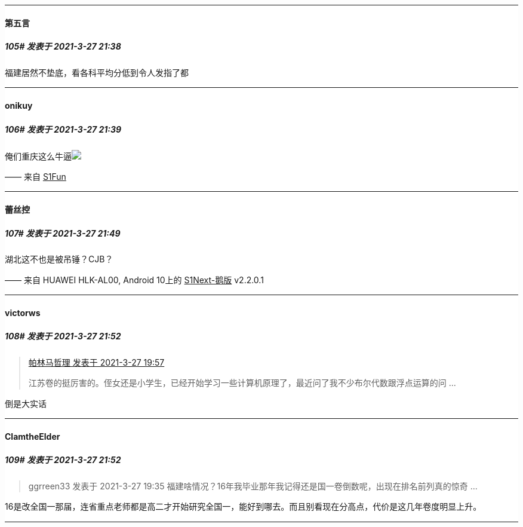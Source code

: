 
*****

####  第五言  
##### 105#       发表于 2021-3-27 21:38


福建居然不垫底，看各科平均分低到令人发指了都


*****

####  onikuy  
##### 106#       发表于 2021-3-27 21:39


俺们重庆这么牛逼<img src="https://static.saraba1st.com/image/smiley/face2017/004.gif" referrerpolicy="no-referrer">

—— 来自 [S1Fun](https://s1fun.koalcat.com)


*****

####  蕾丝控  
##### 107#       发表于 2021-3-27 21:49


湖北这不也是被吊锤？CJB？

—— 来自 HUAWEI HLK-AL00, Android 10上的 [S1Next-鹅版](https://github.com/ykrank/S1-Next/releases) v2.2.0.1


*****

####  victorws  
##### 108#       发表于 2021-3-27 21:52


<blockquote><a href="httphttps://bbs.saraba1st.com/2b/forum.php?mod=redirect&amp;goto=findpost&amp;pid=50751703&amp;ptid=1995319" target="_blank">帕林马哲理 发表于 2021-3-27 19:57</a>

江苏卷的挺厉害的。侄女还是小学生，已经开始学习一些计算机原理了，最近问了我不少布尔代数跟浮点运算的问 ...</blockquote>
倒是大实话


*****

####  ClamtheElder  
##### 109#       发表于 2021-3-27 21:52


<blockquote>ggrreen33 发表于 2021-3-27 19:35
福建啥情况？16年我毕业那年我记得还是国一卷倒数呢，出现在排名前列真的惊奇 ...</blockquote>
16是改全国一那届，连省重点老师都是高二才开始研究全国一，能好到哪去。而且别看现在分高点，代价是这几年卷度明显上升。


*****

